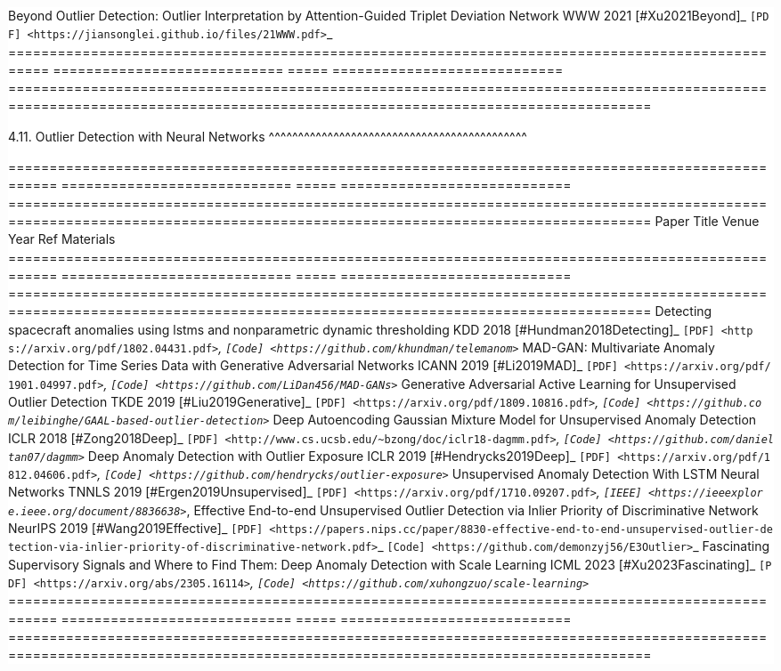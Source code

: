 Beyond Outlier Detection: Outlier Interpretation by Attention-Guided Triplet Deviation Network     WWW                           2021   [#Xu2021Beyond]_              `[PDF] <https://jiansonglei.github.io/files/21WWW.pdf>`_
=================================================================================================  ============================  =====  ============================  ==========================================================================================================================================================================


4.11. Outlier Detection with Neural Networks
^^^^^^^^^^^^^^^^^^^^^^^^^^^^^^^^^^^^^^^^^^^^

==================================================================================================  ============================  =====  ============================  ==========================================================================================================================================================================
Paper Title                                                                                         Venue                         Year   Ref                           Materials
==================================================================================================  ============================  =====  ============================  ==========================================================================================================================================================================
Detecting spacecraft anomalies using lstms and nonparametric dynamic thresholding                   KDD                           2018   [#Hundman2018Detecting]_      `[PDF] <https://arxiv.org/pdf/1802.04431.pdf>`_, `[Code] <https://github.com/khundman/telemanom>`_
MAD-GAN: Multivariate Anomaly Detection for Time Series Data with Generative Adversarial Networks   ICANN                         2019   [#Li2019MAD]_                 `[PDF] <https://arxiv.org/pdf/1901.04997.pdf>`_, `[Code] <https://github.com/LiDan456/MAD-GANs>`_
Generative Adversarial Active Learning for Unsupervised Outlier Detection                           TKDE                          2019   [#Liu2019Generative]_         `[PDF] <https://arxiv.org/pdf/1809.10816.pdf>`_, `[Code] <https://github.com/leibinghe/GAAL-based-outlier-detection>`_
Deep Autoencoding Gaussian Mixture Model for Unsupervised Anomaly Detection                         ICLR                          2018   [#Zong2018Deep]_              `[PDF] <http://www.cs.ucsb.edu/~bzong/doc/iclr18-dagmm.pdf>`_, `[Code] <https://github.com/danieltan07/dagmm>`_
Deep Anomaly Detection with Outlier Exposure                                                        ICLR                          2019   [#Hendrycks2019Deep]_         `[PDF] <https://arxiv.org/pdf/1812.04606.pdf>`_, `[Code] <https://github.com/hendrycks/outlier-exposure>`_
Unsupervised Anomaly Detection With LSTM Neural Networks                                            TNNLS                         2019   [#Ergen2019Unsupervised]_     `[PDF] <https://arxiv.org/pdf/1710.09207.pdf>`_, `[IEEE] <https://ieeexplore.ieee.org/document/8836638>`_,
Effective End-to-end Unsupervised Outlier Detection via Inlier Priority of Discriminative Network   NeurIPS                       2019   [#Wang2019Effective]_         `[PDF] <https://papers.nips.cc/paper/8830-effective-end-to-end-unsupervised-outlier-detection-via-inlier-priority-of-discriminative-network.pdf>`_ `[Code] <https://github.com/demonzyj56/E3Outlier>`_
Fascinating Supervisory Signals and Where to Find Them: Deep Anomaly Detection with Scale Learning  ICML                          2023   [#Xu2023Fascinating]_         `[PDF] <https://arxiv.org/abs/2305.16114>`_, `[Code] <https://github.com/xuhongzuo/scale-learning>`_ 
==================================================================================================  ============================  =====  ============================  ==========================================================================================================================================================================

